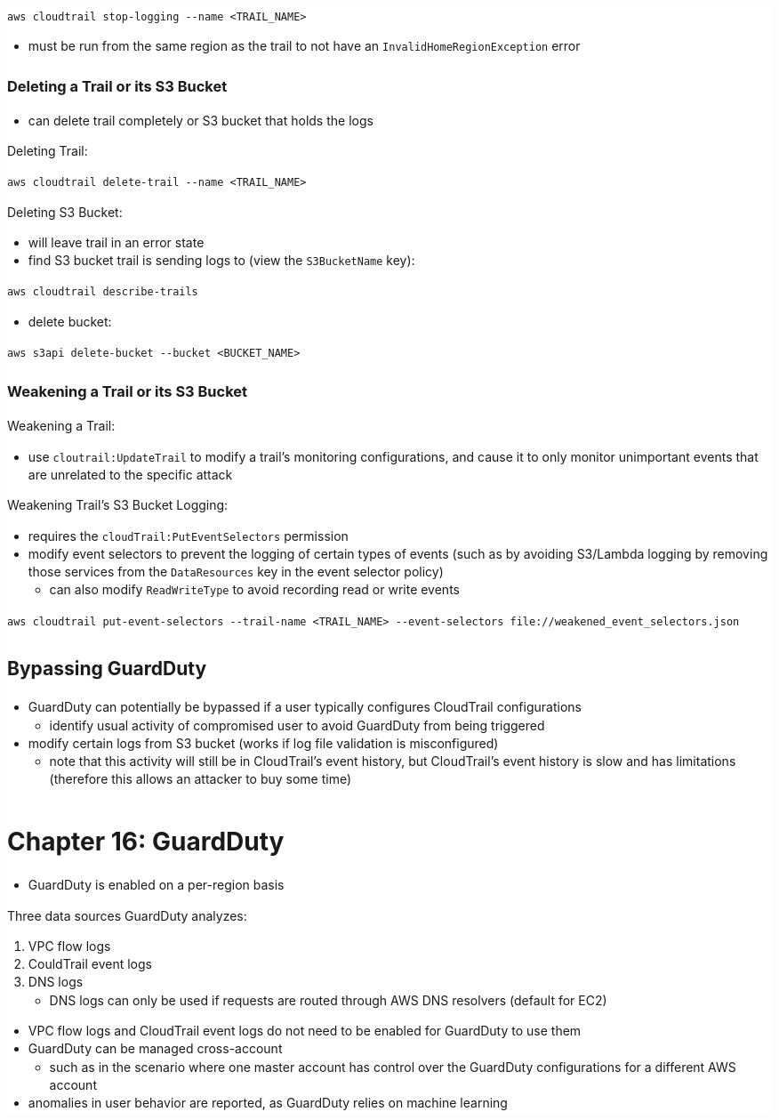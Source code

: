 `aws cloudtrail stop-logging --name <TRAIL_NAME>`

- must be run from the same region as the trail to not have an `InvalidHomeRegionException` error

### Deleting a Trail or its S3 Bucket

- can delete trail completely or S3 bucket that holds the logs

Deleting Trail:

`aws cloudtrail delete-trail --name <TRAIL_NAME>`

Deleting S3 Bucket:

- will leave trail in an error state
- find S3 bucket trail is sending logs to (view the `S3BucketName` key):

`aws cloudtrail describe-trails`

- delete bucket:

`aws s3api delete-bucket --bucket <BUCKET_NAME>`

### Weakening a Trail or its S3 Bucket

Weakening a Trail:

- use `cloutrail:UpdateTrail` to modify a trail’s monitoring configurations, and cause it to only monitor unimportant events that are unrelated to the specific attack

Weakening Trail’s S3 Bucket Logging:

- requires the `cloudTrail:PutEventSelectors` permission
- modify event selectors to prevent the logging of certain types of events (such as by avoiding S3/Lambda logging by removing those services from the `DataResources` key in the event selector policy)
    - can also modify `ReadWriteType` to avoid recording read or write events

`aws cloudtrail put-event-selectors --trail-name <TRAIL_NAME> --event-selectors file://weakened_event_selectors.json`

## Bypassing GuardDuty

- GuardDuty can potentially be bypassed if a user typically configures CloudTrail configurations
    - identify usual activity of compromised user to avoid GuardDuty from being triggered
- modify certain logs from S3 bucket (works if log file validation is misconfigured)
    - note that this activity will still be in CloudTrail’s event history, but CloudTrail’s event history is slow and has limitations (therefore this allows an attacker to buy some time)

# Chapter 16: GuardDuty

- GuardDuty is enabled on a per-region basis

Three data sources GuardDuty analyzes:

1. VPC flow logs
2. CouldTrail event logs
3. DNS logs
    - DNS logs can only be used if requests are routed through AWS DNS resolvers (default for EC2)
- VPC flow logs and CloudTrail event logs do not need to be enabled for GuardDuty to use them
- GuardDuty can be managed cross-account
    - such as in the scenario where one master account has control over the GuardDuty configurations for a different AWS account
- anomalies in user behavior are reported, as GuardDuty relies on machine learning
